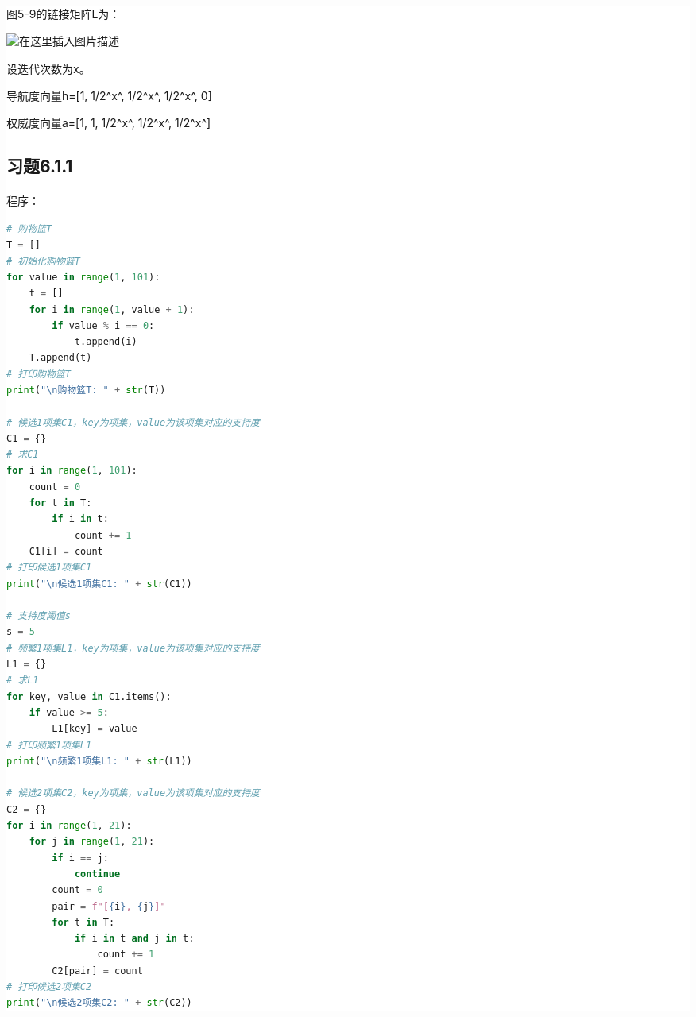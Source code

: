 

图5-9的链接矩阵L为：

![在这里插入图片描述](https://img-blog.csdnimg.cn/5e847e52d45243b5a6fb035b554bc6bc.png)

设迭代次数为x。

导航度向量h=[1, 1/2^x^, 1/2^x^, 1/2^x^, 0]


权威度向量a=[1, 1, 1/2^x^, 1/2^x^, 1/2^x^]

##  习题6.1.1

程序：

```py
# 购物篮T
T = []
# 初始化购物篮T
for value in range(1, 101):
    t = []
    for i in range(1, value + 1):
        if value % i == 0:
            t.append(i)
    T.append(t)
# 打印购物篮T
print("\n购物篮T: " + str(T))

# 候选1项集C1，key为项集，value为该项集对应的支持度
C1 = {}
# 求C1
for i in range(1, 101):
    count = 0
    for t in T:
        if i in t:
            count += 1
    C1[i] = count
# 打印候选1项集C1
print("\n候选1项集C1: " + str(C1))

# 支持度阈值s
s = 5
# 频繁1项集L1，key为项集，value为该项集对应的支持度
L1 = {}
# 求L1
for key, value in C1.items():
    if value >= 5:
        L1[key] = value
# 打印频繁1项集L1
print("\n频繁1项集L1: " + str(L1))

# 候选2项集C2，key为项集，value为该项集对应的支持度
C2 = {}
for i in range(1, 21):
    for j in range(1, 21):
        if i == j:
            continue
        count = 0
        pair = f"[{i}, {j}]"
        for t in T:
            if i in t and j in t:
                count += 1
        C2[pair] = count
# 打印候选2项集C2
print("\n候选2项集C2: " + str(C2))
```